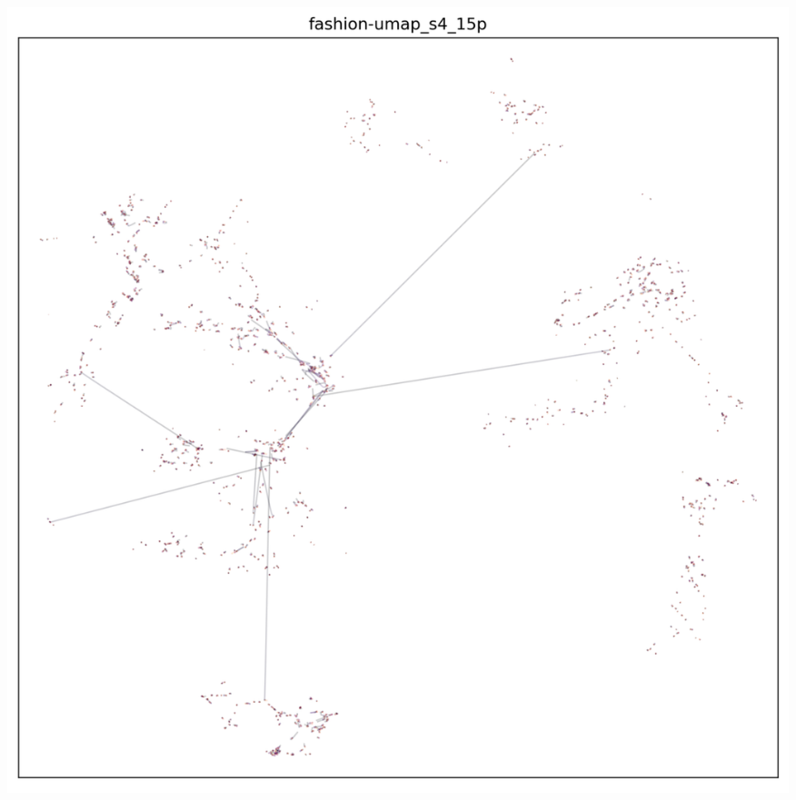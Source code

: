 <td> <img src="https://github.com/EduardoVernier/guided-dynamic-projections-resources/blob/main/static/colored_by_time/trails-fashion-umap_s4_15p.png?raw=true" alt="-" style="width:100%">
</tr>
<tr width="100%" padding="0" margin="0" cellpadding="0" cellspacing="0">